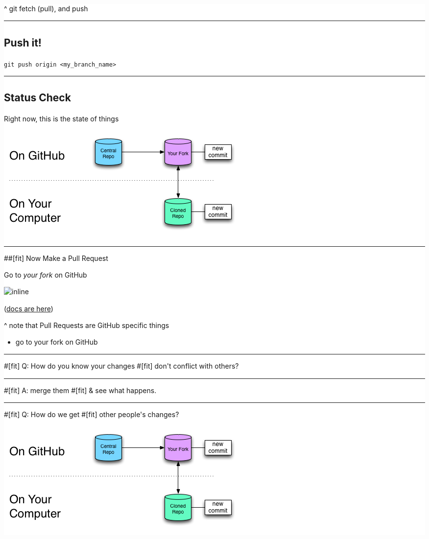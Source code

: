^ git fetch (pull), and push

---

## Push it! 

	git push origin <my_branch_name>

---

## Status Check
Right now, this is the state of things

![inline](images/repos_stage_1_pushed.png)

---

##[fit] Now Make a Pull Request

Go to *your fork* on GitHub

![inline](images/create_pr_button.png)

([docs are here](https://help.github.com/articles/creating-a-pull-request/))


^ note that Pull Requests are GitHub specific things
* go to your fork on GitHub

---

#[fit] Q: How do you know your changes
#[fit] don't conflict with others?

---

#[fit] A: merge them 
#[fit] & see what happens.

---

#[fit] Q: How do we get
#[fit] other people's changes?

![inline](images/repos_stage_1_pushed.png)
